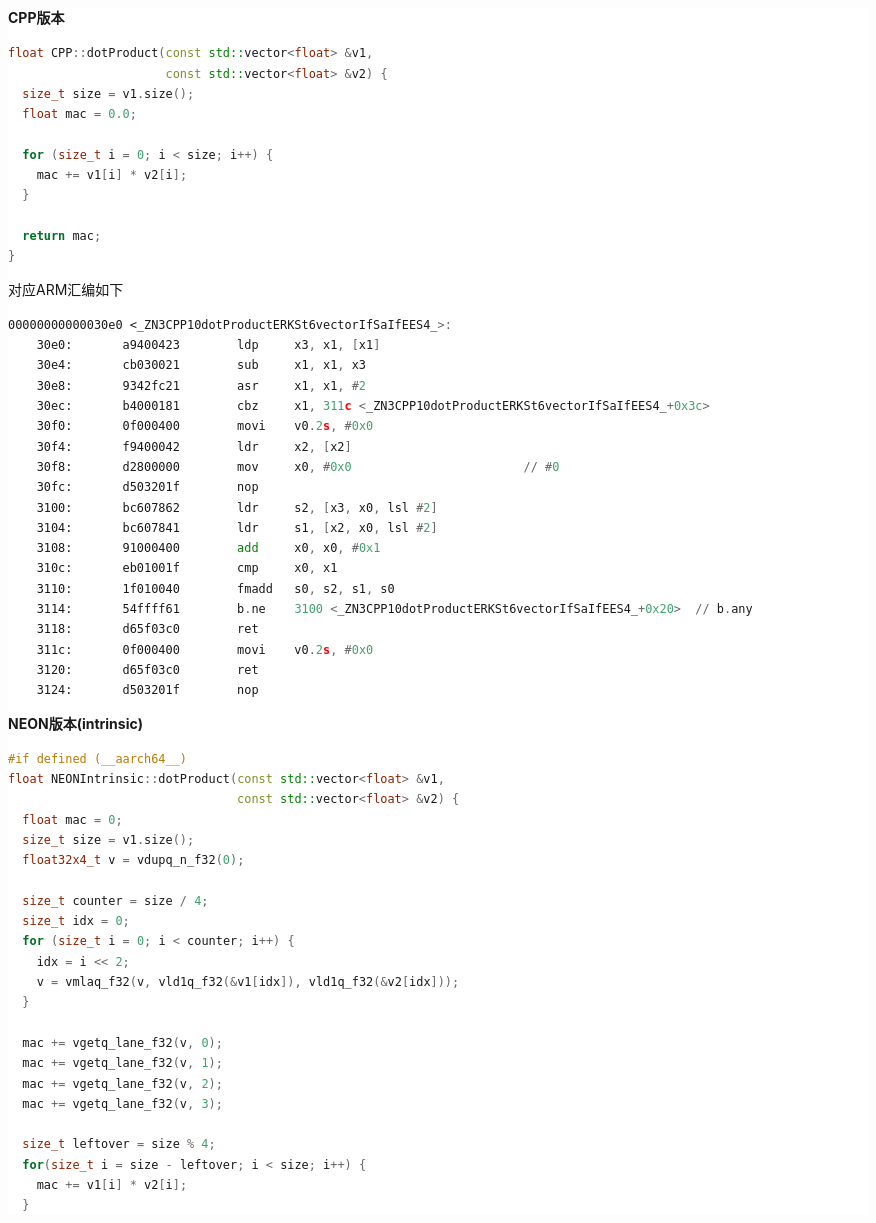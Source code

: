 **CPP版本**
```cpp
float CPP::dotProduct(const std::vector<float> &v1,
                      const std::vector<float> &v2) {
  size_t size = v1.size();
  float mac = 0.0;

  for (size_t i = 0; i < size; i++) {
    mac += v1[i] * v2[i];
  }

  return mac;
}
```

对应ARM汇编如下
```asm
00000000000030e0 <_ZN3CPP10dotProductERKSt6vectorIfSaIfEES4_>:
    30e0:       a9400423        ldp     x3, x1, [x1]
    30e4:       cb030021        sub     x1, x1, x3
    30e8:       9342fc21        asr     x1, x1, #2
    30ec:       b4000181        cbz     x1, 311c <_ZN3CPP10dotProductERKSt6vectorIfSaIfEES4_+0x3c>
    30f0:       0f000400        movi    v0.2s, #0x0
    30f4:       f9400042        ldr     x2, [x2]
    30f8:       d2800000        mov     x0, #0x0                        // #0
    30fc:       d503201f        nop
    3100:       bc607862        ldr     s2, [x3, x0, lsl #2]
    3104:       bc607841        ldr     s1, [x2, x0, lsl #2]
    3108:       91000400        add     x0, x0, #0x1
    310c:       eb01001f        cmp     x0, x1
    3110:       1f010040        fmadd   s0, s2, s1, s0
    3114:       54ffff61        b.ne    3100 <_ZN3CPP10dotProductERKSt6vectorIfSaIfEES4_+0x20>  // b.any
    3118:       d65f03c0        ret
    311c:       0f000400        movi    v0.2s, #0x0
    3120:       d65f03c0        ret
    3124:       d503201f        nop
```


**NEON版本(intrinsic)**
```cpp
#if defined (__aarch64__)
float NEONIntrinsic::dotProduct(const std::vector<float> &v1,
                                const std::vector<float> &v2) {
  float mac = 0;
  size_t size = v1.size();
  float32x4_t v = vdupq_n_f32(0);

  size_t counter = size / 4;
  size_t idx = 0;
  for (size_t i = 0; i < counter; i++) {
    idx = i << 2;
    v = vmlaq_f32(v, vld1q_f32(&v1[idx]), vld1q_f32(&v2[idx]));
  }

  mac += vgetq_lane_f32(v, 0);
  mac += vgetq_lane_f32(v, 1);
  mac += vgetq_lane_f32(v, 2);
  mac += vgetq_lane_f32(v, 3);

  size_t leftover = size % 4;
  for(size_t i = size - leftover; i < size; i++) {
    mac += v1[i] * v2[i];
  }

```
